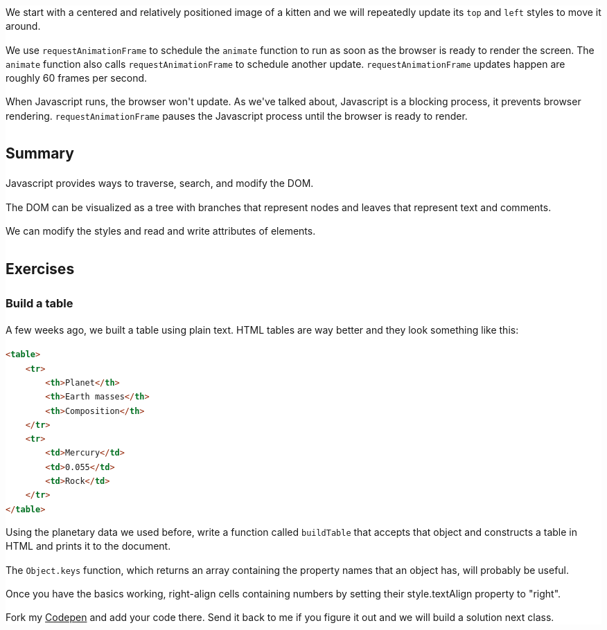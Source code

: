 ```html
```

We start with a centered and relatively positioned image of a kitten and we will repeatedly update its `top` and `left` styles to move it around.

We use `requestAnimationFrame` to schedule the `animate` function to run as soon as the browser is ready to render the screen. The `animate` function also calls `requestAnimationFrame` to schedule another update. `requestAnimationFrame` updates happen are roughly 60 frames per second.

When Javascript runs, the browser won't update. As we've talked about, Javascript is a blocking process, it prevents browser rendering. `requestAnimationFrame` pauses the Javascript process until the browser is ready to render.

## Summary

Javascript provides ways to traverse, search, and modify the DOM.

The DOM can be visualized as a tree with branches that represent nodes and leaves that represent text and comments.

We can modify the styles and read and write attributes of elements.

## Exercises

### Build a table

A few weeks ago, we built a table using plain text. HTML tables are way better and they look something like this:

```html
<table>
    <tr>
        <th>Planet</th>
        <th>Earth masses</th>
        <th>Composition</th>
    </tr>
    <tr>
        <td>Mercury</td>
        <td>0.055</td>
        <td>Rock</td>
    </tr>
</table>
```

Using the planetary data we used before, write a function called `buildTable` that accepts that object and constructs a table in HTML and prints it to the document.

The `Object.keys` function, which returns an array containing the property names that an object has, will probably be useful.

Once you have the basics working, right-align cells containing numbers by setting their style.textAlign property to "right".

Fork my [Codepen](http://codepen.io/rhlowe/pen/Ggedap?editors=011) and add your code there. Send it back to me if you figure it out and we will build a solution next class.
